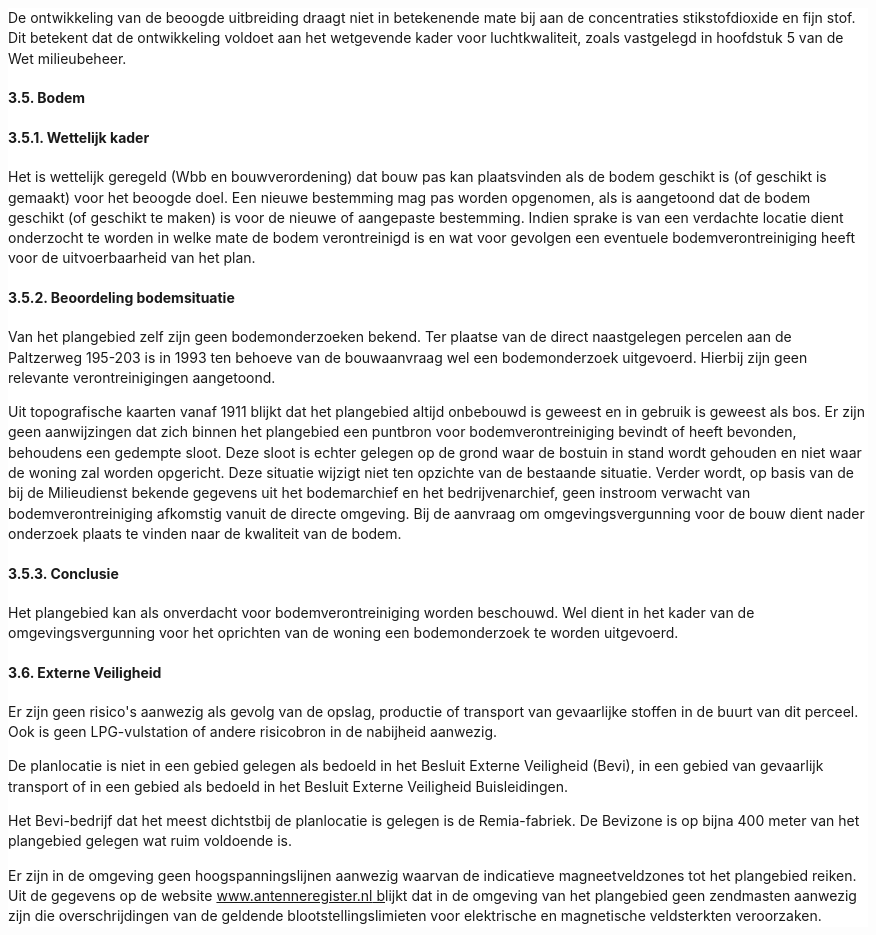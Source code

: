 De ontwikkeling van de beoogde uitbreiding draagt niet in betekenende mate bij aan de concentraties stikstofdioxide en fijn stof. Dit betekent dat de ontwikkeling voldoet aan het wetgevende kader voor luchtkwaliteit, zoals vastgelegd in hoofdstuk 5 van de Wet milieubeheer.

#### <span id="page-20-0"></span>**3.5. Bodem**

#### **3.5.1. Wettelijk kader**

Het is wettelijk geregeld (Wbb en bouwverordening) dat bouw pas kan plaatsvinden als de bodem geschikt is (of geschikt is gemaakt) voor het beoogde doel. Een nieuwe bestemming mag pas worden opgenomen, als is aangetoond dat de bodem geschikt (of geschikt te maken) is voor de nieuwe of aangepaste bestemming. Indien sprake is van een verdachte locatie dient onderzocht te worden in welke mate de bodem verontreinigd is en wat voor gevolgen een eventuele bodemverontreiniging heeft voor de uitvoerbaarheid van het plan.

#### **3.5.2. Beoordeling bodemsituatie**

Van het plangebied zelf zijn geen bodemonderzoeken bekend. Ter plaatse van de direct naastgelegen percelen aan de Paltzerweg 195-203 is in 1993 ten behoeve van de bouwaanvraag wel een bodemonderzoek uitgevoerd. Hierbij zijn geen relevante verontreinigingen aangetoond.

Uit topografische kaarten vanaf 1911 blijkt dat het plangebied altijd onbebouwd is geweest en in gebruik is geweest als bos. Er zijn geen aanwijzingen dat zich binnen het plangebied een puntbron voor bodemverontreiniging bevindt of heeft bevonden, behoudens een gedempte sloot. Deze sloot is echter gelegen op de grond waar de bostuin in stand wordt gehouden en niet waar de woning zal worden opgericht. Deze situatie wijzigt niet ten opzichte van de bestaande situatie. Verder wordt, op basis van de bij de Milieudienst bekende gegevens uit het bodemarchief en het bedrijvenarchief, geen instroom verwacht van bodemverontreiniging afkomstig vanuit de directe omgeving. Bij de aanvraag om omgevingsvergunning voor de bouw dient nader onderzoek plaats te vinden naar de kwaliteit van de bodem.

#### **3.5.3. Conclusie**

Het plangebied kan als onverdacht voor bodemverontreiniging worden beschouwd. Wel dient in het kader van de omgevingsvergunning voor het oprichten van de woning een bodemonderzoek te worden uitgevoerd.

#### <span id="page-21-0"></span>**3.6. Externe Veiligheid**

Er zijn geen risico's aanwezig als gevolg van de opslag, productie of transport van gevaarlijke stoffen in de buurt van dit perceel. Ook is geen LPG-vulstation of andere risicobron in de nabijheid aanwezig.

De planlocatie is niet in een gebied gelegen als bedoeld in het Besluit Externe Veiligheid (Bevi), in een gebied van gevaarlijk transport of in een gebied als bedoeld in het Besluit Externe Veiligheid Buisleidingen.

Het Bevi-bedrijf dat het meest dichtstbij de planlocatie is gelegen is de Remia-fabriek. De Bevizone is op bijna 400 meter van het plangebied gelegen wat ruim voldoende is.

Er zijn in de omgeving geen hoogspanningslijnen aanwezig waarvan de indicatieve magneetveldzones tot het plangebied reiken. Uit de gegevens op de website [www.antenneregister.nl b](http://www.antenneregister.nl/)lijkt dat in de omgeving van het plangebied geen zendmasten aanwezig zijn die overschrijdingen van de geldende blootstellingslimieten voor elektrische en magnetische veldsterkten veroorzaken.
